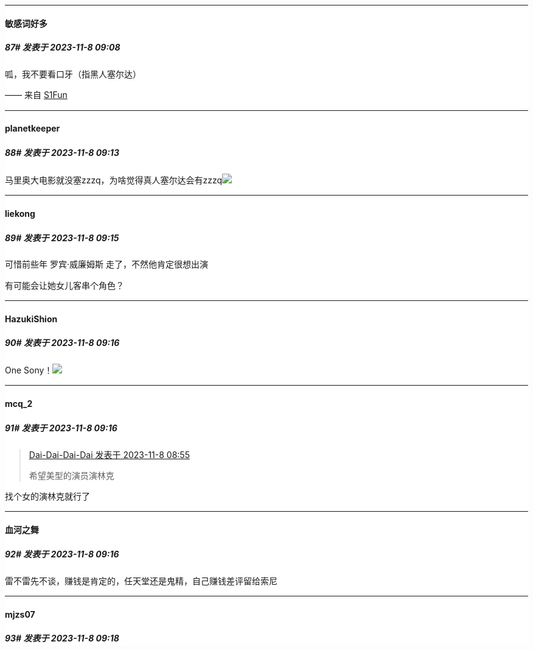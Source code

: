 *****

####  敏感词好多  
##### 87#       发表于 2023-11-8 09:08

呱，我不要看口牙（指黑人塞尔达）

—— 来自 [S1Fun](https://s1fun.koalcat.com)

*****

####  planetkeeper  
##### 88#       发表于 2023-11-8 09:13

马里奥大电影就没塞zzzq，为啥觉得真人塞尔达会有zzzq<img src="https://static.saraba1st.com/image/smiley/face2017/048.png" referrerpolicy="no-referrer">


*****

####  liekong  
##### 89#       发表于 2023-11-8 09:15

可惜前些年 罗宾·威廉姆斯 走了，不然他肯定很想出演

有可能会让她女儿客串个角色？

*****

####  HazukiShion  
##### 90#       发表于 2023-11-8 09:16

One Sony！<img src="https://static.saraba1st.com/image/smiley/face2017/220.png" referrerpolicy="no-referrer">


*****

####  mcq_2  
##### 91#       发表于 2023-11-8 09:16

<blockquote><a href="httphttps://bbs.saraba1st.com/2b/forum.php?mod=redirect&amp;goto=findpost&amp;pid=62975987&amp;ptid=2159877" target="_blank">Dai-Dai-Dai-Dai 发表于 2023-11-8 08:55</a>

希望美型的演员演林克</blockquote>
找个女的演林克就行了

*****

####  血河之舞  
##### 92#       发表于 2023-11-8 09:16

雷不雷先不谈，赚钱是肯定的，任天堂还是鬼精，自己赚钱差评留给索尼

*****

####  mjzs07  
##### 93#       发表于 2023-11-8 09:18
